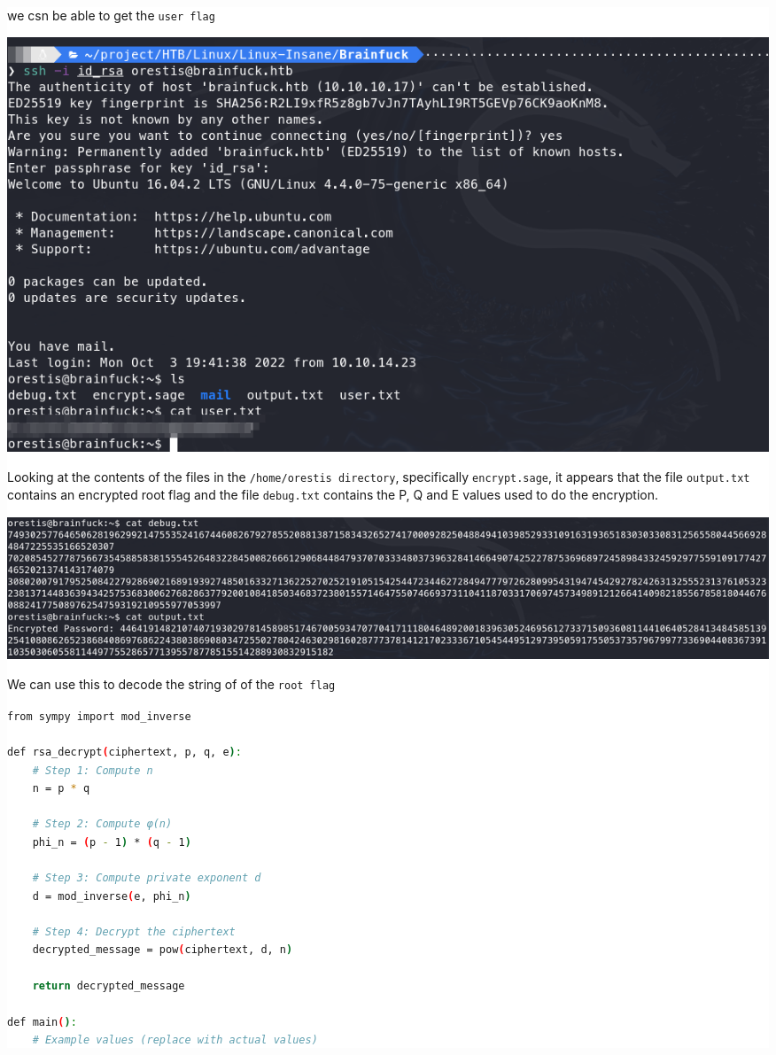 we csn be able to get the `user flag` 

![](/Linux/Linux-Insane/Brainfuck/Screenshots/user.png)

Looking at the contents of the files in the `/home/orestis directory`, specifically `encrypt.sage`, it
appears that the file `output.txt` contains an encrypted root flag and the file `debug.txt` contains the P, Q and E values used to do the encryption. 

![](/Linux/Linux-Insane/Brainfuck/Screenshots/rsaen.png)

We can use this to decode the string of of the `root flag`

```sh
from sympy import mod_inverse

def rsa_decrypt(ciphertext, p, q, e):
    # Step 1: Compute n
    n = p * q

    # Step 2: Compute φ(n)
    phi_n = (p - 1) * (q - 1)

    # Step 3: Compute private exponent d
    d = mod_inverse(e, phi_n)

    # Step 4: Decrypt the ciphertext
    decrypted_message = pow(ciphertext, d, n)
    
    return decrypted_message

def main():
    # Example values (replace with actual values)
```